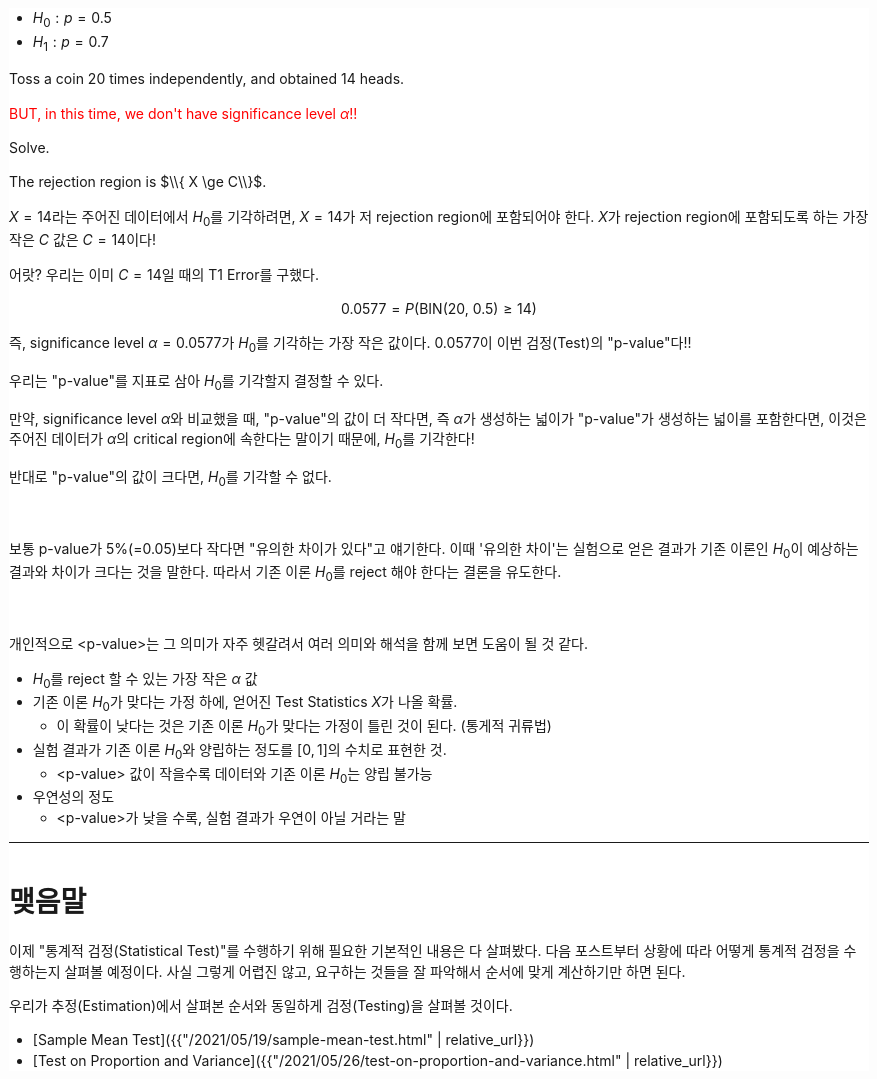 - $H_0: p = 0.5$
- $H_1: p = 0.7$

Toss a coin 20 times independently, and obtained 14 heads.

<span style="color: red">BUT, in this time, we don't have significance level $\alpha$!!</span>

<span class="statement-title">Solve.</span><br>

The rejection region is $\\{ X \ge C\\}$.

$X = 14$라는 주어진 데이터에서 $H_0$를 기각하려면, $X=14$가 저 rejection region에 포함되어야 한다. $X$가 rejection region에 포함되도록 하는 가장 작은 $C$ 값은 $C=14$이다!

어랏? 우리는 이미 $C=14$일 때의 T1 Error를 구했다.

$$
0.0577 = P(\text{BIN(20, 0.5)} \ge 14)
$$

즉, significance level $\alpha=0.0577$가 $H_0$를 기각하는 가장 작은 값이다. $0.0577$이 이번 검정(Test)의 "p-value"다!!

</div>

우리는 "p-value"를 지표로 삼아 $H_0$를 기각할지 결정할 수 있다.

만약, significance level $\alpha$와 비교했을 때, "p-value"의 값이 더 작다면, 즉 $\alpha$가 생성하는 넓이가 "p-value"가 생성하는 넓이를 포함한다면, 이것은 주어진 데이터가 $\alpha$의 critical region에 속한다는 말이기 때문에, $H_0$를 기각한다!

반대로 "p-value"의 값이 크다면, $H_0$를 기각할 수 없다.

<br/>

보통 p-value가 5%(=0.05)보다 작다면 "유의한 차이가 있다"고 얘기한다. 이때 '유의한 차이'는 실험으로 얻은 결과가 기존 이론인 $H_0$이 예상하는 결과와 차이가 크다는 것을 말한다. 따라서 기존 이론 $H_0$를 reject 해야 한다는 결론을 유도한다.

<br/>

개인적으로 \<p-value\>는 그 의미가 자주 헷갈려서 여러 의미와 해석을 함께 보면 도움이 될 것 같다.

- $H_0$를 reject 할 수 있는 가장 작은 $\alpha$ 값
- 기존 이론 $H_0$가 맞다는 가정 하에, 얻어진 Test Statistics $X$가 나올 확률.
  - 이 확률이 낮다는 것은 기존 이론 $H_0$가 맞다는 가정이 틀린 것이 된다. (통게적 귀류법)
- 실험 결과가 기존 이론 $H_0$와 양립하는 정도를 $[0, 1]$의 수치로 표현한 것.
  - \<p-value\> 값이 작을수록 데이터와 기존 이론 $H_0$는 양립 불가능
- 우연성의 정도
  - \<p-value\>가 낮을 수록, 실험 결과가 우연이 아닐 거라는 말

<hr/>

# 맺음말

이제 "통계적 검정(Statistical Test)"를 수행하기 위해 필요한 기본적인 내용은 다 살펴봤다. 다음 포스트부터 상황에 따라 어떻게 통계적 검정을 수행하는지 살펴볼 예정이다. 사실 그렇게 어렵진 않고, 요구하는 것들을 잘 파악해서 순서에 맞게 계산하기만 하면 된다.

우리가 추정(Estimation)에서 살펴본 순서와 동일하게 검정(Testing)을 살펴볼 것이다.

- [Sample Mean Test]({{"/2021/05/19/sample-mean-test.html" | relative_url}})
- [Test on Proportion and Variance]({{"/2021/05/26/test-on-proportion-and-variance.html" | relative_url}})
